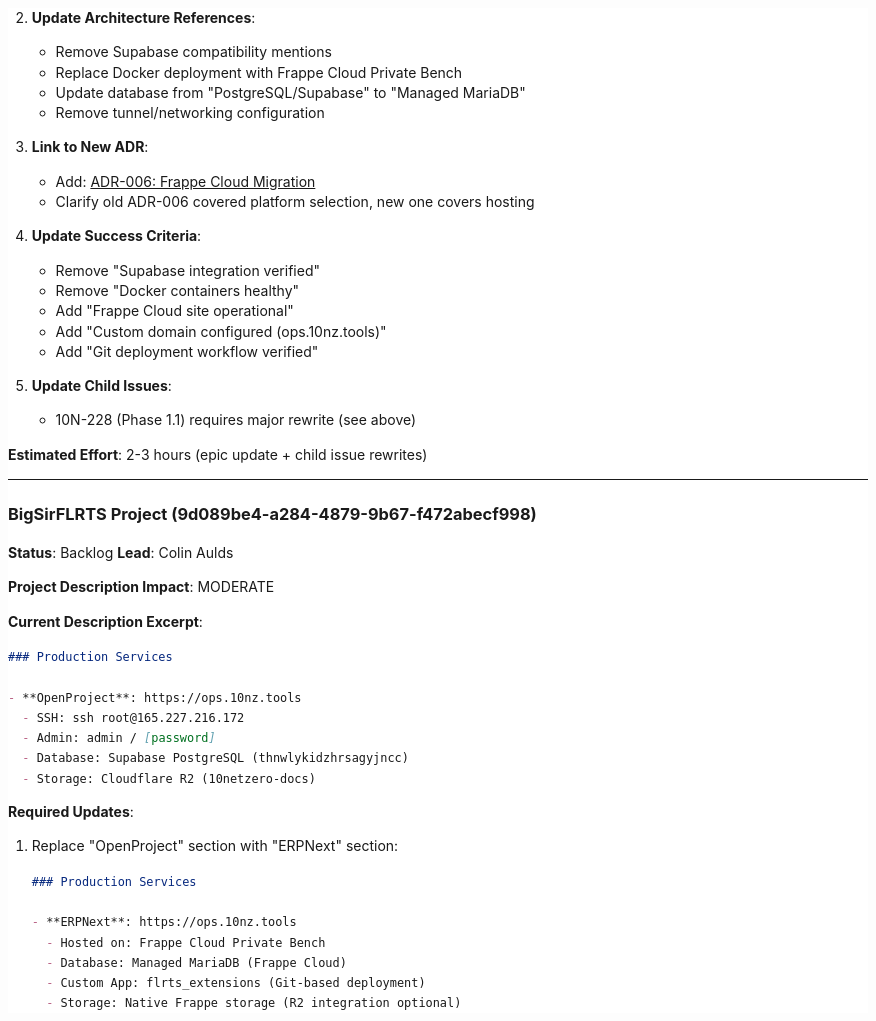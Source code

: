 2. **Update Architecture References**:
   - Remove Supabase compatibility mentions
   - Replace Docker deployment with Frappe Cloud Private Bench
   - Update database from "PostgreSQL/Supabase" to "Managed MariaDB"
   - Remove tunnel/networking configuration

3. **Link to New ADR**:
   - Add:
     [ADR-006: Frappe Cloud Migration](adr/ADR-006-erpnext-frappe-cloud-migration.md)
   - Clarify old ADR-006 covered platform selection, new one covers hosting

4. **Update Success Criteria**:
   - Remove "Supabase integration verified"
   - Remove "Docker containers healthy"
   - Add "Frappe Cloud site operational"
   - Add "Custom domain configured (ops.10nz.tools)"
   - Add "Git deployment workflow verified"

5. **Update Child Issues**:
   - 10N-228 (Phase 1.1) requires major rewrite (see above)

**Estimated Effort**: 2-3 hours (epic update + child issue rewrites)

---

### BigSirFLRTS Project (9d089be4-a284-4879-9b67-f472abecf998)

**Status**: Backlog **Lead**: Colin Aulds

**Project Description Impact**: MODERATE

**Current Description Excerpt**:

```markdown
### Production Services

- **OpenProject**: https://ops.10nz.tools
  - SSH: ssh root@165.227.216.172
  - Admin: admin / [password]
  - Database: Supabase PostgreSQL (thnwlykidzhrsagyjncc)
  - Storage: Cloudflare R2 (10netzero-docs)
```

**Required Updates**:

1. Replace "OpenProject" section with "ERPNext" section:

   ```markdown
   ### Production Services

   - **ERPNext**: https://ops.10nz.tools
     - Hosted on: Frappe Cloud Private Bench
     - Database: Managed MariaDB (Frappe Cloud)
     - Custom App: flrts_extensions (Git-based deployment)
     - Storage: Native Frappe storage (R2 integration optional)
   ```
